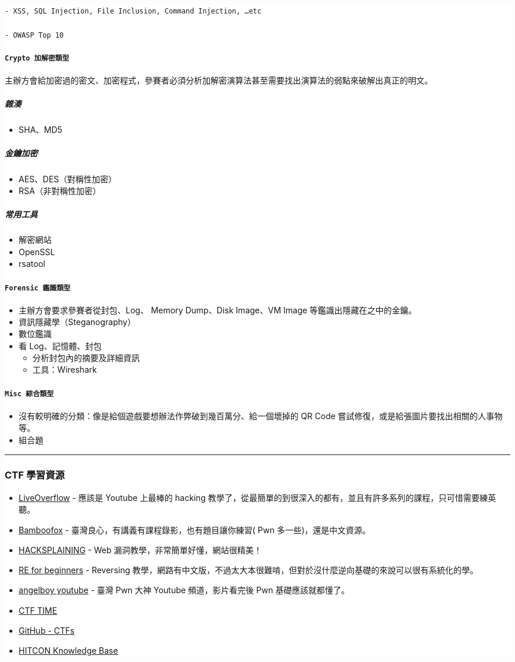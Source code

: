     - XSS, SQL Injection, File Inclusion, Command Injection, …etc
    
    - OWASP Top 10

#### `Crypto 加解密類型`

主辦方會給加密過的密文、加密程式，參賽者必須分析加解密演算法甚至需要找出演算法的弱點來破解出真正的明文。

##### 雜湊

- SHA、MD5

##### 金鑰加密

- AES、DES（對稱性加密）
- RSA（非對稱性加密）

##### 常用工具

- 解密網站
- OpenSSL
- rsatool

#### `Forensic 鑑識類型`

- 主辦方會要求參賽者從封包、Log、 Memory Dump、Disk Image、VM Image 等鑑識出隱藏在之中的金鑰。
- 資訊隱藏學（Steganography）
- 數位鑑識 
- 看 Log、記憶體、封包 
    - 分析封包內的摘要及詳細資訊
    - 工具：Wireshark

#### `Misc 綜合類型`

- 沒有較明確的分類：像是給個遊戲要想辦法作弊破到幾百萬分、給一個壞掉的 QR Code 嘗試修復，或是給張圖片要找出相關的人事物等。
- 組合題

---

### CTF 學習資源

- [LiveOverflow](http://liveoverflow.com/) - 應該是 Youtube 上最棒的 hacking 教學了，從最簡單的到很深入的都有，並且有許多系列的課程，只可惜需要練英聽。

- [Bamboofox](https://bamboofox.cs.nctu.edu.tw/) - 臺灣良心，有講義有課程錄影，也有題目讓你練習( Pwn 多一些)，還是中文資源。

- [HACKSPLAINING](https://www.hacksplaining.com/) - Web 漏洞教學，非常簡單好懂，網站很精美！

- [RE for beginners](https://beginners.re/) - Reversing 教學，網路有中文版，不過太大本很難啃，但對於沒什麼逆向基礎的來說可以很有系統化的學。

- [angelboy youtube](https://www.youtube.com/user/scwuaptx/videos) - 臺灣 Pwn 大神 Youtube 頻道，影片看完後 Pwn 基礎應該就都懂了。

- [CTF TIME](https://ctftime.org/)

- [GitHub - CTFs](https://github.com/ctfs) 

- [HITCON Knowledge Base](http://kb.hitcon.org/)
